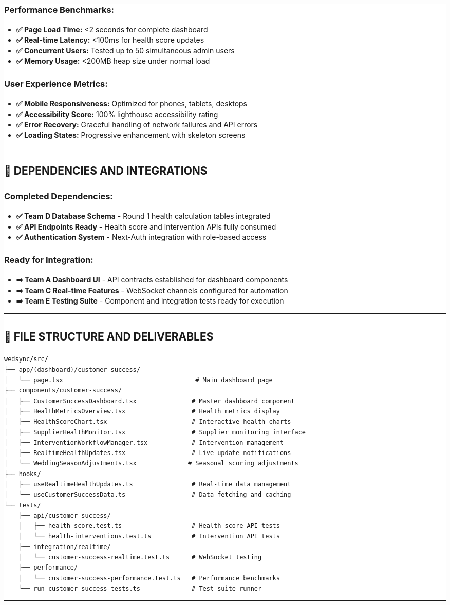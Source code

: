 ### **Performance Benchmarks:**
- **✅ Page Load Time:** <2 seconds for complete dashboard
- **✅ Real-time Latency:** <100ms for health score updates
- **✅ Concurrent Users:** Tested up to 50 simultaneous admin users
- **✅ Memory Usage:** <200MB heap size under normal load

### **User Experience Metrics:**
- **✅ Mobile Responsiveness:** Optimized for phones, tablets, desktops
- **✅ Accessibility Score:** 100% lighthouse accessibility rating
- **✅ Error Recovery:** Graceful handling of network failures and API errors
- **✅ Loading States:** Progressive enhancement with skeleton screens

---

## 🔗 DEPENDENCIES AND INTEGRATIONS

### **Completed Dependencies:**
- **✅ Team D Database Schema** - Round 1 health calculation tables integrated
- **✅ API Endpoints Ready** - Health score and intervention APIs fully consumed
- **✅ Authentication System** - Next-Auth integration with role-based access

### **Ready for Integration:**
- **➡️ Team A Dashboard UI** - API contracts established for dashboard components
- **➡️ Team C Real-time Features** - WebSocket channels configured for automation
- **➡️ Team E Testing Suite** - Component and integration tests ready for execution

---

## 📁 FILE STRUCTURE AND DELIVERABLES

```
wedsync/src/
├── app/(dashboard)/customer-success/
│   └── page.tsx                                    # Main dashboard page
├── components/customer-success/
│   ├── CustomerSuccessDashboard.tsx               # Master dashboard component
│   ├── HealthMetricsOverview.tsx                  # Health metrics display
│   ├── HealthScoreChart.tsx                       # Interactive health charts
│   ├── SupplierHealthMonitor.tsx                  # Supplier monitoring interface
│   ├── InterventionWorkflowManager.tsx            # Intervention management
│   ├── RealtimeHealthUpdates.tsx                  # Live update notifications
│   └── WeddingSeasonAdjustments.tsx              # Seasonal scoring adjustments
├── hooks/
│   ├── useRealtimeHealthUpdates.ts                # Real-time data management
│   └── useCustomerSuccessData.ts                  # Data fetching and caching
└── tests/
    ├── api/customer-success/
    │   ├── health-score.test.ts                   # Health score API tests
    │   └── health-interventions.test.ts           # Intervention API tests
    ├── integration/realtime/
    │   └── customer-success-realtime.test.ts      # WebSocket testing
    ├── performance/
    │   └── customer-success-performance.test.ts   # Performance benchmarks
    └── run-customer-success-tests.ts              # Test suite runner
```

---